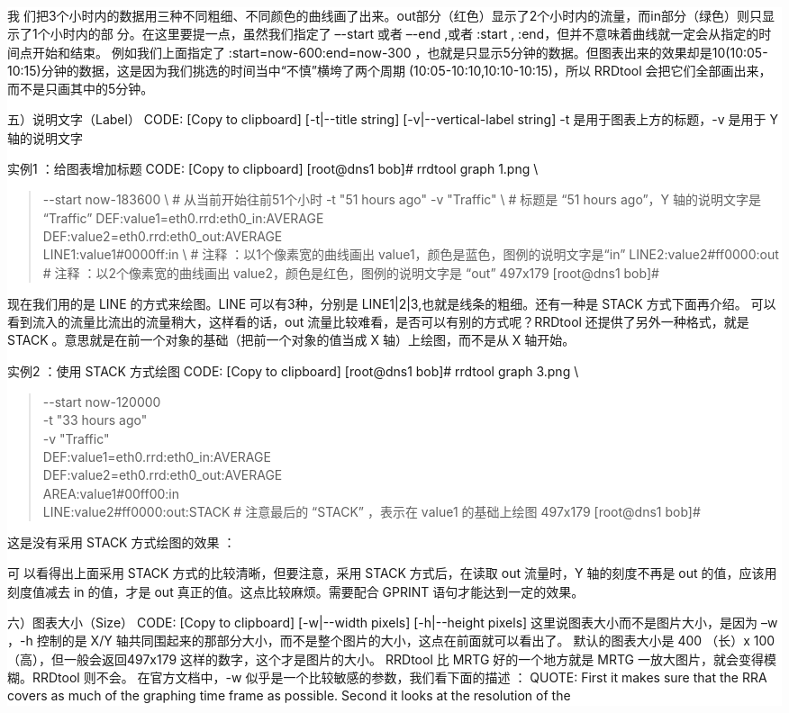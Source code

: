 
我 们把3个小时内的数据用三种不同粗细、不同颜色的曲线画了出来。out部分（红色）显示了2个小时内的流量，而in部分（绿色）则只显示了1个小时内的部 分。在这里要提一点，虽然我们指定了 –-start 或者 –-end ,或者 :start , :end，但并不意味着曲线就一定会从指定的时间点开始和结束。
例如我们上面指定了 :start=now-600:end=now-300 ，也就是只显示5分钟的数据。但图表出来的效果却是10(10:05-10:15)分钟的数据，这是因为我们挑选的时间当中“不慎”横垮了两个周期 (10:05-10:10,10:10-10:15)，所以 RRDtool 会把它们全部画出来，而不是只画其中的5分钟。 

五）说明文字（Label）
CODE:
[Copy to clipboard]
[-t|--title string] [-v|--vertical-label string]
-t 是用于图表上方的标题，-v 是用于 Y 轴的说明文字

实例1 ：给图表增加标题
CODE:
[Copy to clipboard]
[root@dns1 bob]# rrdtool graph 1.png \
> --start now-183600 \                # 从当前开始往前51个小时
> -t "51 hours ago" -v "Traffic" \        # 标题是 “51 hours ago”，Y 轴的说明文字是 “Traffic”
> DEF:value1=eth0.rrd:eth0_in:AVERAGE \
> DEF:value2=eth0.rrd:eth0_out:AVERAGE \
> LINE1:value1#0000ff:in \        # 注释 ：以1个像素宽的曲线画出 value1，颜色是蓝色，图例的说明文字是“in”
> LINE2:value2#ff0000:out        # 注释 ：以2个像素宽的曲线画出 value2，颜色是红色，图例的说明文字是 “out”
497x179
[root@dns1 bob]#
 

现在我们用的是 LINE 的方式来绘图。LINE 可以有3种，分别是 LINE1|2|3,也就是线条的粗细。还有一种是 STACK 方式下面再介绍。
可以看到流入的流量比流出的流量稍大，这样看的话，out 流量比较难看，是否可以有别的方式呢？RRDtool 还提供了另外一种格式，就是 STACK 。意思就是在前一个对象的基础（把前一个对象的值当成 X 轴）上绘图，而不是从 X 轴开始。

实例2 ：使用 STACK 方式绘图
CODE:
[Copy to clipboard]
[root@dns1 bob]# rrdtool graph 3.png \
> --start now-120000 \
> -t "33 hours ago" \
> -v "Traffic" \
> DEF:value1=eth0.rrd:eth0_in:AVERAGE \
> DEF:value2=eth0.rrd:eth0_out:AVERAGE \
> AREA:value1#00ff00:in \
> LINE:value2#ff0000:out:STACK                # 注意最后的 “STACK” ，表示在 value1 的基础上绘图
497x179
[root@dns1 bob]#
 
这是没有采用 STACK 方式绘图的效果 ：
 

可 以看得出上面采用 STACK 方式的比较清晰，但要注意，采用 STACK 方式后，在读取 out 流量时，Y 轴的刻度不再是 out 的值，应该用刻度值减去 in 的值，才是 out 真正的值。这点比较麻烦。需要配合 GPRINT 语句才能达到一定的效果。

六）图表大小（Size）
CODE:
[Copy to clipboard]
[-w|--width pixels] [-h|--height pixels]
这里说图表大小而不是图片大小，是因为 –w ，-h 控制的是 X/Y 轴共同围起来的那部分大小，而不是整个图片的大小，这点在前面就可以看出了。
默认的图表大小是 400 （长）x 100 （高），但一般会返回497x179 这样的数字，这个才是图片的大小。
RRDtool 比 MRTG 好的一个地方就是 MRTG 一放大图片，就会变得模糊。RRDtool 则不会。
在官方文档中，-w 似乎是一个比较敏感的参数，我们看下面的描述 ：
QUOTE:
First it makes sure that the RRA covers as much of the graphing time frame as possible. Second it looks at the resolution of the
